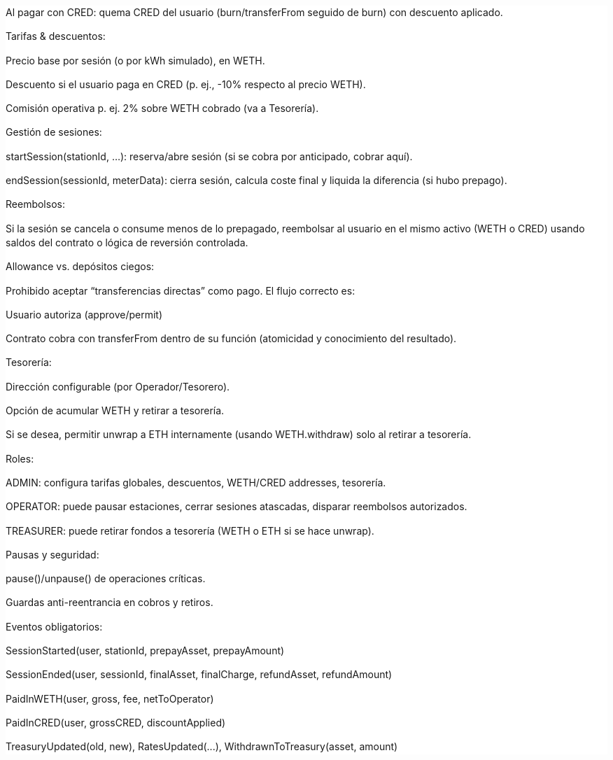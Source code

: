 Al pagar con CRED: quema CRED del usuario (burn/transferFrom seguido de burn) con descuento aplicado.

Tarifas & descuentos:

Precio base por sesión (o por kWh simulado), en WETH.

Descuento si el usuario paga en CRED (p. ej., -10% respecto al precio WETH).

Comisión operativa p. ej. 2% sobre WETH cobrado (va a Tesorería).

Gestión de sesiones:

startSession(stationId, …): reserva/abre sesión (si se cobra por anticipado, cobrar aquí).

endSession(sessionId, meterData): cierra sesión, calcula coste final y liquida la diferencia (si hubo prepago).

Reembolsos:

Si la sesión se cancela o consume menos de lo prepagado, reembolsar al usuario en el mismo activo (WETH o CRED) usando saldos del contrato o lógica de reversión controlada.

Allowance vs. depósitos ciegos:

Prohibido aceptar “transferencias directas” como pago. El flujo correcto es:

Usuario autoriza (approve/permit)

Contrato cobra con transferFrom dentro de su función (atomicidad y conocimiento del resultado).

Tesorería:

Dirección configurable (por Operador/Tesorero).

Opción de acumular WETH y retirar a tesorería.

Si se desea, permitir unwrap a ETH internamente (usando WETH.withdraw) solo al retirar a tesorería.

Roles:

ADMIN: configura tarifas globales, descuentos, WETH/CRED addresses, tesorería.

OPERATOR: puede pausar estaciones, cerrar sesiones atascadas, disparar reembolsos autorizados.

TREASURER: puede retirar fondos a tesorería (WETH o ETH si se hace unwrap).

Pausas y seguridad:

pause()/unpause() de operaciones críticas.

Guardas anti-reentrancia en cobros y retiros.

Eventos obligatorios:

SessionStarted(user, stationId, prepayAsset, prepayAmount)

SessionEnded(user, sessionId, finalAsset, finalCharge, refundAsset, refundAmount)

PaidInWETH(user, gross, fee, netToOperator)

PaidInCRED(user, grossCRED, discountApplied)

TreasuryUpdated(old, new), RatesUpdated(...), WithdrawnToTreasury(asset, amount)
